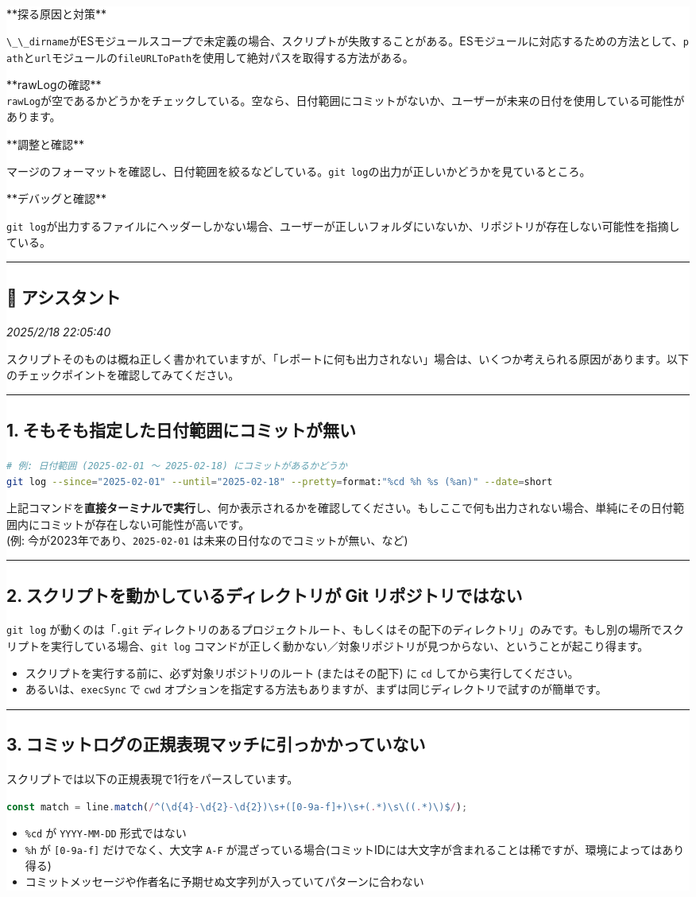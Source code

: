 \*\*探る原因と対策\*\*

`\_\_dirname`がESモジュールスコープで未定義の場合、スクリプトが失敗することがある。ESモジュールに対応するための方法として、`path`と`url`モジュールの`fileURLToPath`を使用して絶対パスを取得する方法がある。

\*\*rawLogの確認\*\*  
`rawLog`が空であるかどうかをチェックしている。空なら、日付範囲にコミットがないか、ユーザーが未来の日付を使用している可能性があります。

\*\*調整と確認\*\*

マージのフォーマットを確認し、日付範囲を絞るなどしている。`git log`の出力が正しいかどうかを見ているところ。

\*\*デバッグと確認\*\*

`git log`が出力するファイルにヘッダーしかない場合、ユーザーが正しいフォルダにいないか、リポジトリが存在しない可能性を指摘している。

---

## 🤖 アシスタント
*2025/2/18 22:05:40*

スクリプトそのものは概ね正しく書かれていますが、「レポートに何も出力されない」場合は、いくつか考えられる原因があります。以下のチェックポイントを確認してみてください。

---

## 1. そもそも指定した日付範囲にコミットが無い

```bash
# 例: 日付範囲 (2025-02-01 ～ 2025-02-18) にコミットがあるかどうか
git log --since="2025-02-01" --until="2025-02-18" --pretty=format:"%cd %h %s (%an)" --date=short
```

上記コマンドを**直接ターミナルで実行**し、何か表示されるかを確認してください。もしここで何も出力されない場合、単純にその日付範囲内にコミットが存在しない可能性が高いです。  
(例: 今が2023年であり、`2025-02-01` は未来の日付なのでコミットが無い、など)

---

## 2. スクリプトを動かしているディレクトリが Git リポジトリではない

`git log` が動くのは「`.git` ディレクトリのあるプロジェクトルート、もしくはその配下のディレクトリ」のみです。もし別の場所でスクリプトを実行している場合、`git log` コマンドが正しく動かない／対象リポジトリが見つからない、ということが起こり得ます。  

- スクリプトを実行する前に、必ず対象リポジトリのルート (またはその配下) に `cd` してから実行してください。
- あるいは、`execSync` で `cwd` オプションを指定する方法もありますが、まずは同じディレクトリで試すのが簡単です。

---

## 3. コミットログの正規表現マッチに引っかかっていない

スクリプトでは以下の正規表現で1行をパースしています。

```js
const match = line.match(/^(\d{4}-\d{2}-\d{2})\s+([0-9a-f]+)\s+(.*)\s\((.*)\)$/);
```

- `%cd` が `YYYY-MM-DD` 形式ではない  
- `%h` が `[0-9a-f]` だけでなく、大文字 `A-F` が混ざっている場合(コミットIDには大文字が含まれることは稀ですが、環境によってはあり得る)  
- コミットメッセージや作者名に予期せぬ文字列が入っていてパターンに合わない  

